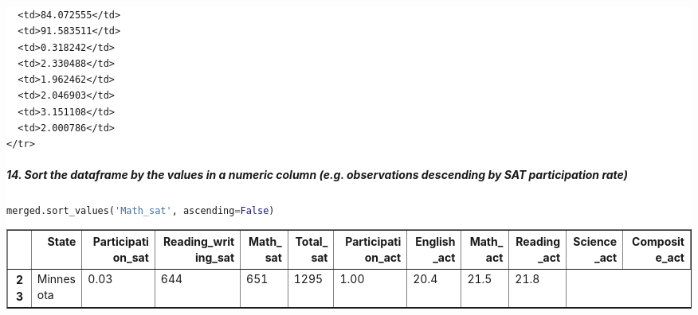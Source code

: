       <td>84.072555</td>
      <td>91.583511</td>
      <td>0.318242</td>
      <td>2.330488</td>
      <td>1.962462</td>
      <td>2.046903</td>
      <td>3.151108</td>
      <td>2.000786</td>
    </tr>
  </tbody>
</table>
</div>



##### 14. Sort the dataframe by the values in a numeric column (e.g. observations descending by SAT participation rate)


```python
merged.sort_values('Math_sat', ascending=False)
```




<div>
<style scoped>
    .dataframe tbody tr th:only-of-type {
        vertical-align: middle;
    }

    .dataframe tbody tr th {
        vertical-align: top;
    }

    .dataframe thead th {
        text-align: right;
    }
</style>
<table border="1" class="dataframe">
  <thead>
    <tr style="text-align: right;">
      <th></th>
      <th>State</th>
      <th>Participation_sat</th>
      <th>Reading_writing_sat</th>
      <th>Math_sat</th>
      <th>Total_sat</th>
      <th>Participation_act</th>
      <th>English_act</th>
      <th>Math_act</th>
      <th>Reading_act</th>
      <th>Science_act</th>
      <th>Composite_act</th>
    </tr>
  </thead>
  <tbody>
    <tr>
      <th>23</th>
      <td>Minnesota</td>
      <td>0.03</td>
      <td>644</td>
      <td>651</td>
      <td>1295</td>
      <td>1.00</td>
      <td>20.4</td>
      <td>21.5</td>
      <td>21.8</td>